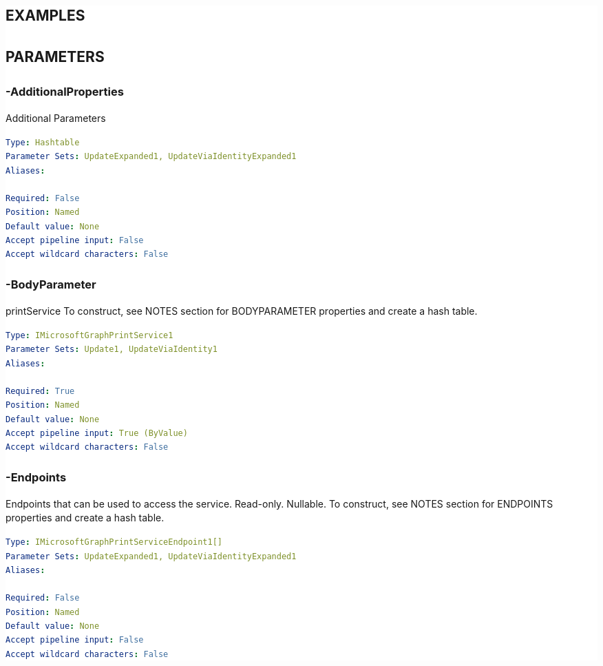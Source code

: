 ## EXAMPLES

## PARAMETERS

### -AdditionalProperties
Additional Parameters

```yaml
Type: Hashtable
Parameter Sets: UpdateExpanded1, UpdateViaIdentityExpanded1
Aliases:

Required: False
Position: Named
Default value: None
Accept pipeline input: False
Accept wildcard characters: False
```

### -BodyParameter
printService
To construct, see NOTES section for BODYPARAMETER properties and create a hash table.

```yaml
Type: IMicrosoftGraphPrintService1
Parameter Sets: Update1, UpdateViaIdentity1
Aliases:

Required: True
Position: Named
Default value: None
Accept pipeline input: True (ByValue)
Accept wildcard characters: False
```

### -Endpoints
Endpoints that can be used to access the service.
Read-only.
Nullable.
To construct, see NOTES section for ENDPOINTS properties and create a hash table.

```yaml
Type: IMicrosoftGraphPrintServiceEndpoint1[]
Parameter Sets: UpdateExpanded1, UpdateViaIdentityExpanded1
Aliases:

Required: False
Position: Named
Default value: None
Accept pipeline input: False
Accept wildcard characters: False
```
